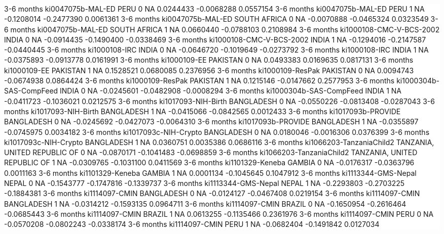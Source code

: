 3-6 months     ki0047075b-MAL-ED          PERU                           0                    NA                 0.0244433   -0.0068288    0.0557154
3-6 months     ki0047075b-MAL-ED          PERU                           1                    NA                -0.1208014   -0.2477390    0.0061361
3-6 months     ki0047075b-MAL-ED          SOUTH AFRICA                   0                    NA                -0.0070888   -0.0465324    0.0323549
3-6 months     ki0047075b-MAL-ED          SOUTH AFRICA                   1                    NA                 0.0660440   -0.0788103    0.2108984
3-6 months     ki1000108-CMC-V-BCS-2002   INDIA                          0                    NA                -0.0914435   -0.1490400   -0.0338469
3-6 months     ki1000108-CMC-V-BCS-2002   INDIA                          1                    NA                -0.1294016   -0.2147587   -0.0440445
3-6 months     ki1000108-IRC              INDIA                          0                    NA                -0.0646720   -0.1019649   -0.0273792
3-6 months     ki1000108-IRC              INDIA                          1                    NA                -0.0375893   -0.0913778    0.0161991
3-6 months     ki1000109-EE               PAKISTAN                       0                    NA                 0.0493383    0.0169635    0.0817131
3-6 months     ki1000109-EE               PAKISTAN                       1                    NA                 0.1528521    0.0680085    0.2376956
3-6 months     ki1000109-ResPak           PAKISTAN                       0                    NA                 0.0094743   -0.0674938    0.0864424
3-6 months     ki1000109-ResPak           PAKISTAN                       1                    NA                 0.1215146   -0.0147662    0.2577953
3-6 months     ki1000304b-SAS-CompFeed    INDIA                          0                    NA                -0.0245601   -0.0482908   -0.0008294
3-6 months     ki1000304b-SAS-CompFeed    INDIA                          1                    NA                -0.0411723   -0.1036021    0.0212575
3-6 months     ki1017093-NIH-Birth        BANGLADESH                     0                    NA                -0.0550226   -0.0813408   -0.0287043
3-6 months     ki1017093-NIH-Birth        BANGLADESH                     1                    NA                -0.0415066   -0.0842565    0.0012433
3-6 months     ki1017093b-PROVIDE         BANGLADESH                     0                    NA                -0.0245692   -0.0427073   -0.0064310
3-6 months     ki1017093b-PROVIDE         BANGLADESH                     1                    NA                -0.0355897   -0.0745975    0.0034182
3-6 months     ki1017093c-NIH-Crypto      BANGLADESH                     0                    NA                 0.0180046   -0.0016306    0.0376399
3-6 months     ki1017093c-NIH-Crypto      BANGLADESH                     1                    NA                 0.0360751    0.0035386    0.0686116
3-6 months     ki1066203-TanzaniaChild2   TANZANIA, UNITED REPUBLIC OF   0                    NA                -0.0870171   -0.1041483   -0.0698859
3-6 months     ki1066203-TanzaniaChild2   TANZANIA, UNITED REPUBLIC OF   1                    NA                -0.0309765   -0.1031100    0.0411569
3-6 months     ki1101329-Keneba           GAMBIA                         0                    NA                -0.0176317   -0.0363796    0.0011163
3-6 months     ki1101329-Keneba           GAMBIA                         1                    NA                 0.0001134   -0.1045645    0.1047912
3-6 months     ki1113344-GMS-Nepal        NEPAL                          0                    NA                -0.1543777   -0.1747816   -0.1339737
3-6 months     ki1113344-GMS-Nepal        NEPAL                          1                    NA                -0.2293803   -0.2703225   -0.1884381
3-6 months     ki1114097-CMIN             BANGLADESH                     0                    NA                -0.0124127   -0.0467408    0.0219154
3-6 months     ki1114097-CMIN             BANGLADESH                     1                    NA                -0.0314212   -0.1593135    0.0964711
3-6 months     ki1114097-CMIN             BRAZIL                         0                    NA                -0.1650954   -0.2616464   -0.0685443
3-6 months     ki1114097-CMIN             BRAZIL                         1                    NA                 0.0613255   -0.1135466    0.2361976
3-6 months     ki1114097-CMIN             PERU                           0                    NA                -0.0570208   -0.0802243   -0.0338174
3-6 months     ki1114097-CMIN             PERU                           1                    NA                -0.0682404   -0.1491842    0.0127034
